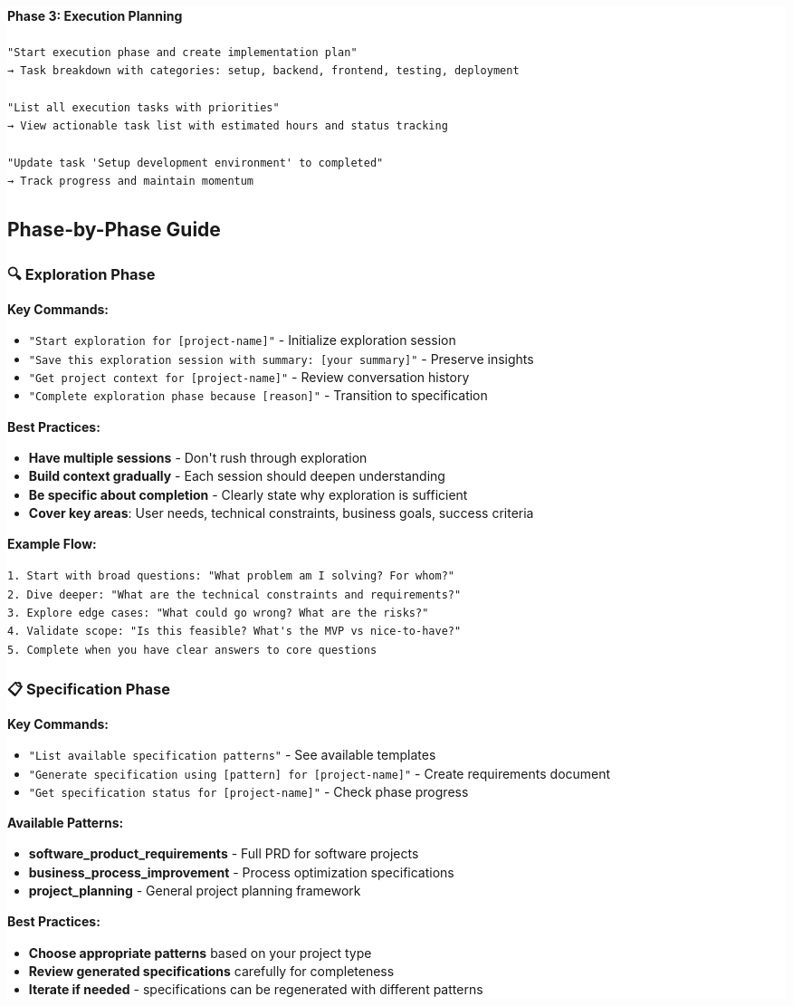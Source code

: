 #### Phase 3: Execution Planning
```
"Start execution phase and create implementation plan"
→ Task breakdown with categories: setup, backend, frontend, testing, deployment

"List all execution tasks with priorities"
→ View actionable task list with estimated hours and status tracking

"Update task 'Setup development environment' to completed"
→ Track progress and maintain momentum
```

## Phase-by-Phase Guide

### 🔍 Exploration Phase

**Key Commands:**
- `"Start exploration for [project-name]"` - Initialize exploration session
- `"Save this exploration session with summary: [your summary]"` - Preserve insights
- `"Get project context for [project-name]"` - Review conversation history
- `"Complete exploration phase because [reason]"` - Transition to specification

**Best Practices:**
- **Have multiple sessions** - Don't rush through exploration
- **Build context gradually** - Each session should deepen understanding
- **Be specific about completion** - Clearly state why exploration is sufficient
- **Cover key areas**: User needs, technical constraints, business goals, success criteria

**Example Flow:**
```
1. Start with broad questions: "What problem am I solving? For whom?"
2. Dive deeper: "What are the technical constraints and requirements?"
3. Explore edge cases: "What could go wrong? What are the risks?"
4. Validate scope: "Is this feasible? What's the MVP vs nice-to-have?"
5. Complete when you have clear answers to core questions
```

### 📋 Specification Phase

**Key Commands:**
- `"List available specification patterns"` - See available templates
- `"Generate specification using [pattern] for [project-name]"` - Create requirements document
- `"Get specification status for [project-name]"` - Check phase progress

**Available Patterns:**
- **software_product_requirements** - Full PRD for software projects
- **business_process_improvement** - Process optimization specifications
- **project_planning** - General project planning framework

**Best Practices:**
- **Choose appropriate patterns** based on your project type
- **Review generated specifications** carefully for completeness
- **Iterate if needed** - specifications can be regenerated with different patterns
